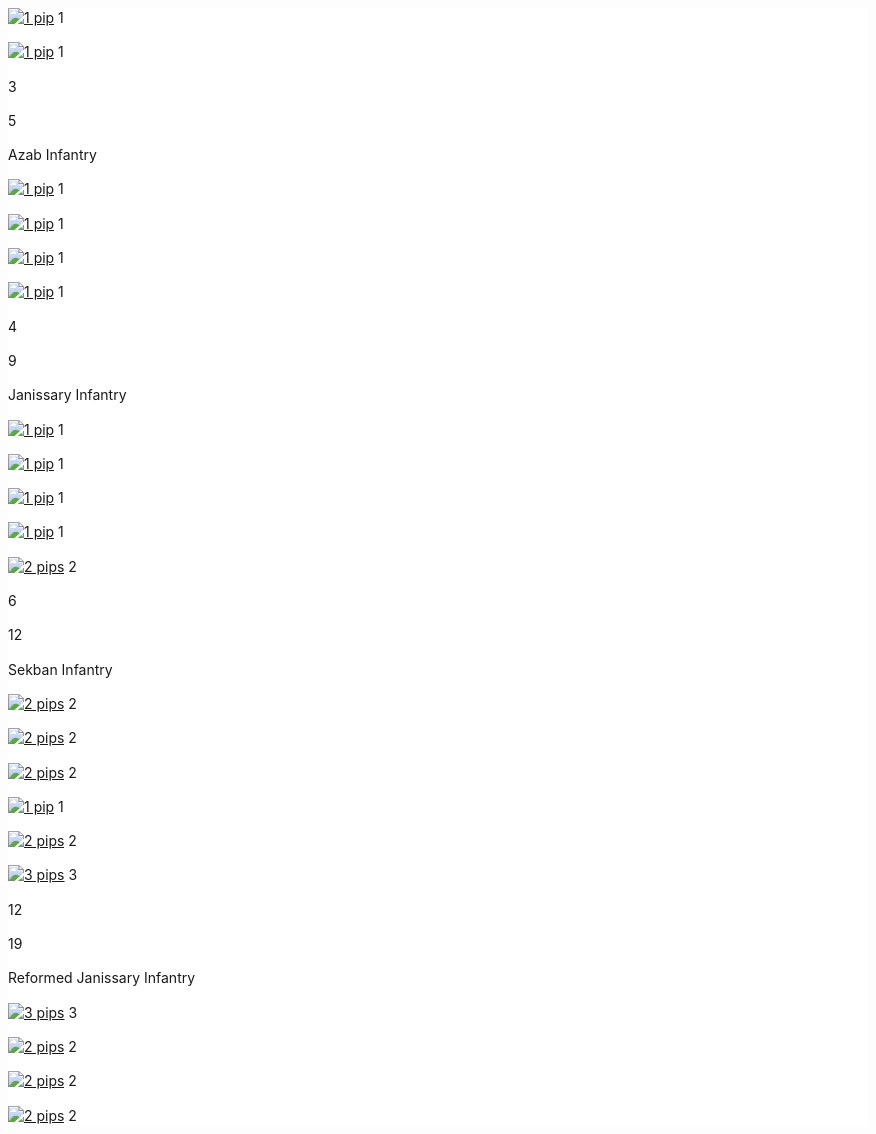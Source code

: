  [![1 pip](/images/0/02/Pips_offensive-01.png)](/Pips "Pips") 1

 [![1 pip](/images/7/72/Pips_defensive-01.png)](/Pips "Pips") 1

3

5

Azab Infantry

 [![1 pip](/images/0/02/Pips_offensive-01.png)](/Pips "Pips") 1

 [![1 pip](/images/7/72/Pips_defensive-01.png)](/Pips "Pips") 1

 [![1 pip](/images/0/02/Pips_offensive-01.png)](/Pips "Pips") 1

 [![1 pip](/images/7/72/Pips_defensive-01.png)](/Pips "Pips") 1

4

9

Janissary Infantry

 [![1 pip](/images/0/02/Pips_offensive-01.png)](/Pips "Pips") 1

 [![1 pip](/images/0/02/Pips_offensive-01.png)](/Pips "Pips") 1

 [![1 pip](/images/7/72/Pips_defensive-01.png)](/Pips "Pips") 1

 [![1 pip](/images/0/02/Pips_offensive-01.png)](/Pips "Pips") 1

 [![2 pips](/images/8/82/Pips_defensive-02.png)](/Pips "Pips") 2

6

12

Sekban Infantry

 [![2 pips](/images/d/d7/Pips_offensive-02.png)](/Pips "Pips") 2

 [![2 pips](/images/8/82/Pips_defensive-02.png)](/Pips "Pips") 2

 [![2 pips](/images/d/d7/Pips_offensive-02.png)](/Pips "Pips") 2

 [![1 pip](/images/7/72/Pips_defensive-01.png)](/Pips "Pips") 1

 [![2 pips](/images/d/d7/Pips_offensive-02.png)](/Pips "Pips") 2

 [![3 pips](/images/9/91/Pips_defensive-03.png)](/Pips "Pips") 3

12

19

Reformed Janissary Infantry

 [![3 pips](/images/c/ce/Pips_offensive-03.png)](/Pips "Pips") 3

 [![2 pips](/images/8/82/Pips_defensive-02.png)](/Pips "Pips") 2

 [![2 pips](/images/d/d7/Pips_offensive-02.png)](/Pips "Pips") 2

 [![2 pips](/images/8/82/Pips_defensive-02.png)](/Pips "Pips") 2
